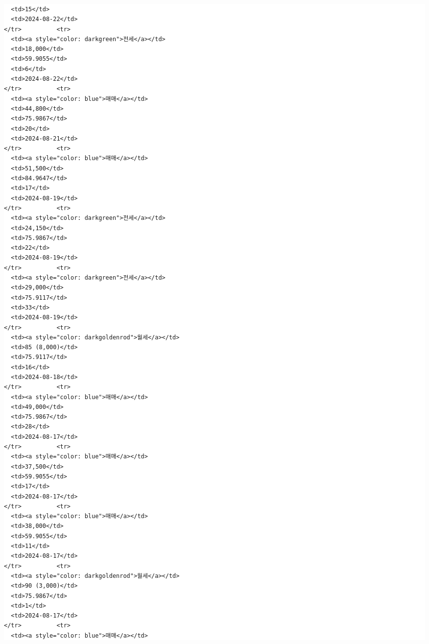       <td>15</td>
      <td>2024-08-22</td>
    </tr>          <tr>
      <td><a style="color: darkgreen">전세</a></td>
      <td>18,000</td>
      <td>59.9055</td>
      <td>6</td>
      <td>2024-08-22</td>
    </tr>          <tr>
      <td><a style="color: blue">매매</a></td>
      <td>44,800</td>
      <td>75.9867</td>
      <td>20</td>
      <td>2024-08-21</td>
    </tr>          <tr>
      <td><a style="color: blue">매매</a></td>
      <td>51,500</td>
      <td>84.9647</td>
      <td>17</td>
      <td>2024-08-19</td>
    </tr>          <tr>
      <td><a style="color: darkgreen">전세</a></td>
      <td>24,150</td>
      <td>75.9867</td>
      <td>22</td>
      <td>2024-08-19</td>
    </tr>          <tr>
      <td><a style="color: darkgreen">전세</a></td>
      <td>29,000</td>
      <td>75.9117</td>
      <td>33</td>
      <td>2024-08-19</td>
    </tr>          <tr>
      <td><a style="color: darkgoldenrod">월세</a></td>
      <td>85 (8,000)</td>
      <td>75.9117</td>
      <td>16</td>
      <td>2024-08-18</td>
    </tr>          <tr>
      <td><a style="color: blue">매매</a></td>
      <td>49,000</td>
      <td>75.9867</td>
      <td>28</td>
      <td>2024-08-17</td>
    </tr>          <tr>
      <td><a style="color: blue">매매</a></td>
      <td>37,500</td>
      <td>59.9055</td>
      <td>17</td>
      <td>2024-08-17</td>
    </tr>          <tr>
      <td><a style="color: blue">매매</a></td>
      <td>38,000</td>
      <td>59.9055</td>
      <td>11</td>
      <td>2024-08-17</td>
    </tr>          <tr>
      <td><a style="color: darkgoldenrod">월세</a></td>
      <td>90 (3,000)</td>
      <td>75.9867</td>
      <td>1</td>
      <td>2024-08-17</td>
    </tr>          <tr>
      <td><a style="color: blue">매매</a></td>